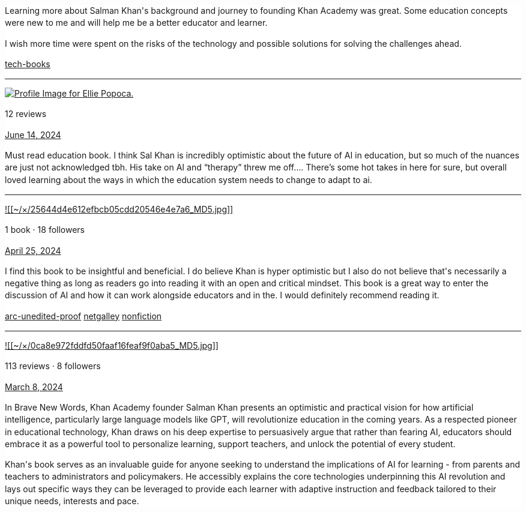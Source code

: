Learning more about Salman Khan's background and journey to founding Khan Academy was great. Some education concepts were new to me and will help me be a better educator and learner.

I wish more time were spent on the risks of the technology and possible solutions for solving the challenges ahead.

[tech-books](https://www.goodreads.com/review/list/76466548?shelf=tech-books)

---

[![Profile Image for Ellie Popoca.](https://i.gr-assets.com/images/S/compressed.photo.goodreads.com/users/1738818490i/160255546._UX200_CR0,0,200,200_.jpg)](https://www.goodreads.com/user/show/160255546-ellie-popoca)

12 reviews

[June 14, 2024](https://www.goodreads.com/review/show/6514831236)

Must read education book. I think Sal Khan is incredibly optimistic about the future of AI in education, but so much of the nuances are just not acknowledged tbh. His take on AI and “therapy” threw me off…. There’s some hot takes in here for sure, but overall loved learning about the ways in which the education system needs to change to adapt to ai.

---

[![[~/×/25644d4e612efbcb05cdd20546e4e7a6_MD5.jpg]]](https://www.goodreads.com/user/show/5952528-megan)

1 book · 18 followers

[April 25, 2024](https://www.goodreads.com/review/show/6282916993)

I find this book to be insightful and beneficial. I do believe Khan is hyper optimistic but I also do not believe that's necessarily a negative thing as long as readers go into reading it with an open and critical mindset. This book is a great way to enter the discussion of AI and how it can work alongside educators and in the. I would definitely recommend reading it.

[arc-unedited-proof](https://www.goodreads.com/review/list/5952528?shelf=arc-unedited-proof) [netgalley](https://www.goodreads.com/review/list/5952528?shelf=netgalley) [nonfiction](https://www.goodreads.com/review/list/5952528?shelf=nonfiction)

---

[![[~/×/0ca8e972fddfd50faaf16feaf9f0aba5_MD5.jpg]]](https://www.goodreads.com/user/show/7759510-john-lussier)

113 reviews · 8 followers

[March 8, 2024](https://www.goodreads.com/review/show/6327431147)

In Brave New Words, Khan Academy founder Salman Khan presents an optimistic and practical vision for how artificial intelligence, particularly large language models like GPT, will revolutionize education in the coming years. As a respected pioneer in educational technology, Khan draws on his deep expertise to persuasively argue that rather than fearing AI, educators should embrace it as a powerful tool to personalize learning, support teachers, and unlock the potential of every student.

Khan's book serves as an invaluable guide for anyone seeking to understand the implications of AI for learning - from parents and teachers to administrators and policymakers. He accessibly explains the core technologies underpinning this AI revolution and lays out specific ways they can be leveraged to provide each learner with adaptive instruction and feedback tailored to their unique needs, interests and pace.
